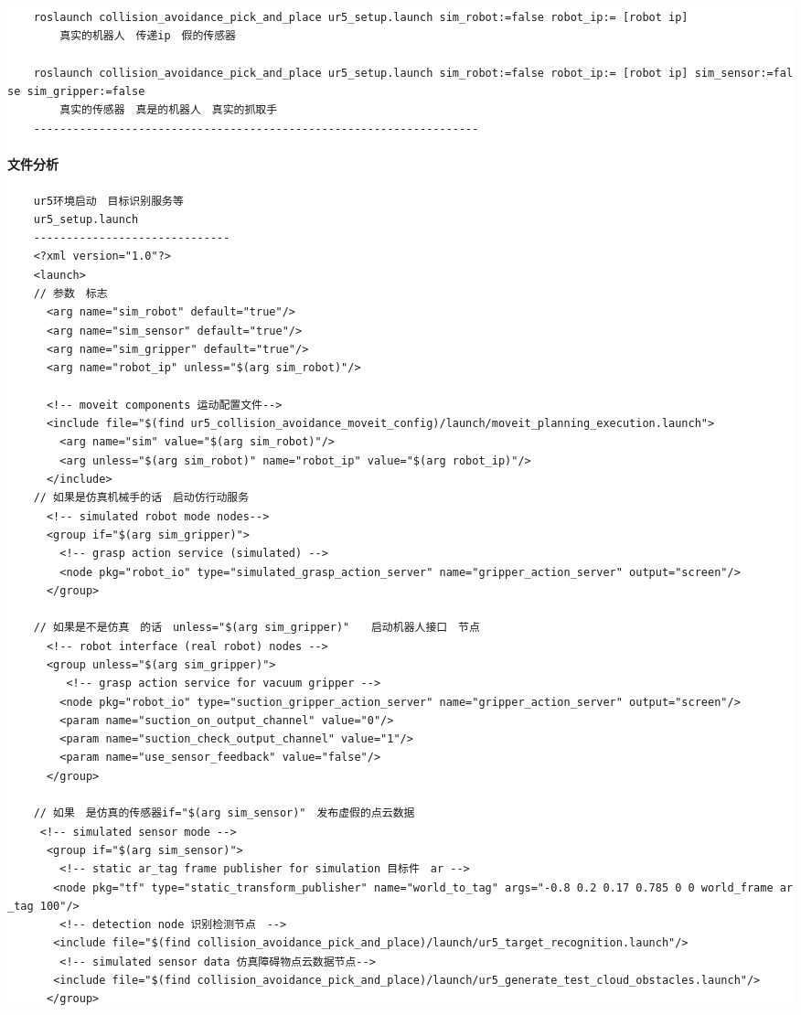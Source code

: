         roslaunch collision_avoidance_pick_and_place ur5_setup.launch sim_robot:=false robot_ip:= [robot ip]　  
            真实的机器人　传递ip　假的传感器
            
        roslaunch collision_avoidance_pick_and_place ur5_setup.launch sim_robot:=false robot_ip:= [robot ip] sim_sensor:=false sim_gripper:=false
            真实的传感器　真是的机器人　真实的抓取手
        --------------------------------------------------------------------
#### 文件分析
        ur5环境启动　目标识别服务等
        ur5_setup.launch
        ------------------------------
        <?xml version="1.0"?>
        <launch>
        // 参数　标志
          <arg name="sim_robot" default="true"/>
          <arg name="sim_sensor" default="true"/>
          <arg name="sim_gripper" default="true"/>
          <arg name="robot_ip" unless="$(arg sim_robot)"/>

          <!-- moveit components 运动配置文件-->
          <include file="$(find ur5_collision_avoidance_moveit_config)/launch/moveit_planning_execution.launch">
            <arg name="sim" value="$(arg sim_robot)"/>
            <arg unless="$(arg sim_robot)" name="robot_ip" value="$(arg robot_ip)"/>
          </include>
        // 如果是仿真机械手的话　启动仿行动服务
          <!-- simulated robot mode nodes-->
          <group if="$(arg sim_gripper)">
            <!-- grasp action service (simulated) -->
            <node pkg="robot_io" type="simulated_grasp_action_server" name="gripper_action_server" output="screen"/>
          </group>

        // 如果是不是仿真　的话　unless="$(arg sim_gripper)"　　启动机器人接口　节点
          <!-- robot interface (real robot) nodes -->
          <group unless="$(arg sim_gripper)">
             <!-- grasp action service for vacuum gripper -->
            <node pkg="robot_io" type="suction_gripper_action_server" name="gripper_action_server" output="screen"/>
            <param name="suction_on_output_channel" value="0"/>
            <param name="suction_check_output_channel" value="1"/>
            <param name="use_sensor_feedback" value="false"/>
          </group>

        // 如果　是仿真的传感器if="$(arg sim_sensor)"　发布虚假的点云数据
         <!-- simulated sensor mode -->
          <group if="$(arg sim_sensor)">	
            <!-- static ar_tag frame publisher for simulation 目标件　ar -->
           <node pkg="tf" type="static_transform_publisher" name="world_to_tag" args="-0.8 0.2 0.17 0.785 0 0 world_frame ar_tag 100"/>
            <!-- detection node 识别检测节点　-->
           <include file="$(find collision_avoidance_pick_and_place)/launch/ur5_target_recognition.launch"/>
            <!-- simulated sensor data 仿真障碍物点云数据节点-->
           <include file="$(find collision_avoidance_pick_and_place)/launch/ur5_generate_test_cloud_obstacles.launch"/>	
          </group>
